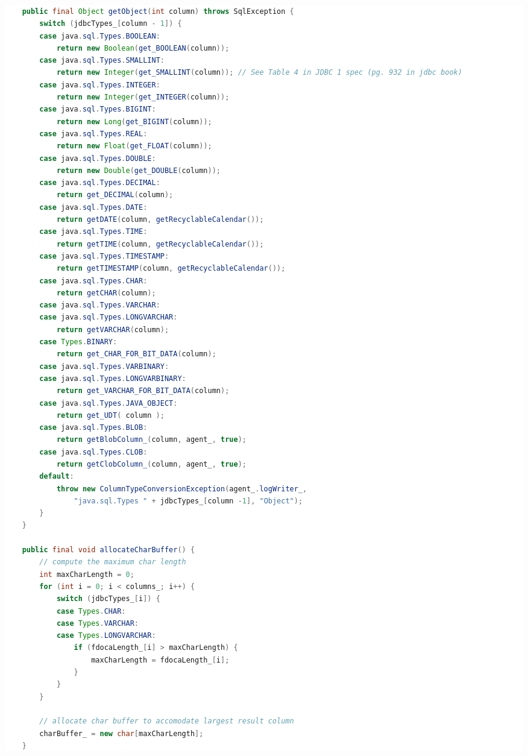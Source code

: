 ```java
    public final Object getObject(int column) throws SqlException {
        switch (jdbcTypes_[column - 1]) {
        case java.sql.Types.BOOLEAN:
            return new Boolean(get_BOOLEAN(column));
        case java.sql.Types.SMALLINT:
            return new Integer(get_SMALLINT(column)); // See Table 4 in JDBC 1 spec (pg. 932 in jdbc book)
        case java.sql.Types.INTEGER:
            return new Integer(get_INTEGER(column));
        case java.sql.Types.BIGINT:
            return new Long(get_BIGINT(column));
        case java.sql.Types.REAL:
            return new Float(get_FLOAT(column));
        case java.sql.Types.DOUBLE:
            return new Double(get_DOUBLE(column));
        case java.sql.Types.DECIMAL:
            return get_DECIMAL(column);
        case java.sql.Types.DATE:
            return getDATE(column, getRecyclableCalendar());
        case java.sql.Types.TIME:
            return getTIME(column, getRecyclableCalendar());
        case java.sql.Types.TIMESTAMP:
            return getTIMESTAMP(column, getRecyclableCalendar());
        case java.sql.Types.CHAR:
            return getCHAR(column);
        case java.sql.Types.VARCHAR:
        case java.sql.Types.LONGVARCHAR:
            return getVARCHAR(column);
        case Types.BINARY:
            return get_CHAR_FOR_BIT_DATA(column);
        case java.sql.Types.VARBINARY:
        case java.sql.Types.LONGVARBINARY:
            return get_VARCHAR_FOR_BIT_DATA(column);
        case java.sql.Types.JAVA_OBJECT:
            return get_UDT( column );
        case java.sql.Types.BLOB:
            return getBlobColumn_(column, agent_, true);
        case java.sql.Types.CLOB:
            return getClobColumn_(column, agent_, true);
        default:
            throw new ColumnTypeConversionException(agent_.logWriter_,
                "java.sql.Types " + jdbcTypes_[column -1], "Object");
        }
    }

    public final void allocateCharBuffer() {
        // compute the maximum char length
        int maxCharLength = 0;
        for (int i = 0; i < columns_; i++) {
            switch (jdbcTypes_[i]) {
            case Types.CHAR:
            case Types.VARCHAR:
            case Types.LONGVARCHAR:
                if (fdocaLength_[i] > maxCharLength) {
                    maxCharLength = fdocaLength_[i];
                }
            }
        }

        // allocate char buffer to accomodate largest result column
        charBuffer_ = new char[maxCharLength];
    }

```